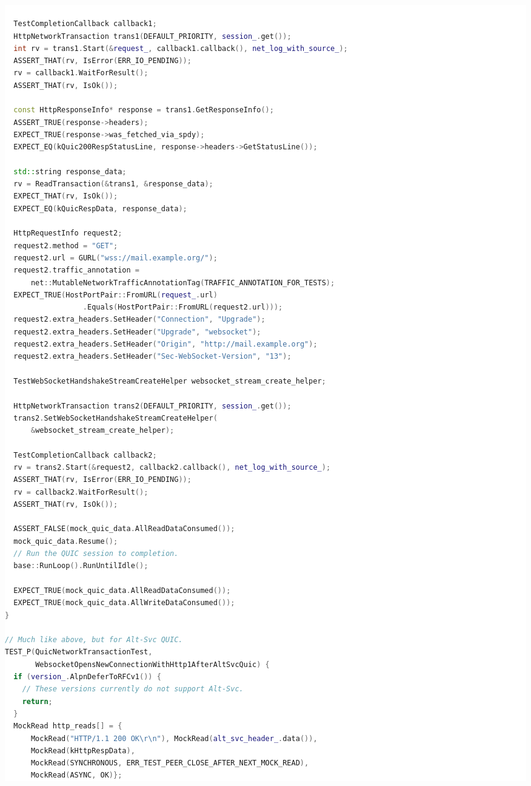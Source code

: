 ```cpp

  TestCompletionCallback callback1;
  HttpNetworkTransaction trans1(DEFAULT_PRIORITY, session_.get());
  int rv = trans1.Start(&request_, callback1.callback(), net_log_with_source_);
  ASSERT_THAT(rv, IsError(ERR_IO_PENDING));
  rv = callback1.WaitForResult();
  ASSERT_THAT(rv, IsOk());

  const HttpResponseInfo* response = trans1.GetResponseInfo();
  ASSERT_TRUE(response->headers);
  EXPECT_TRUE(response->was_fetched_via_spdy);
  EXPECT_EQ(kQuic200RespStatusLine, response->headers->GetStatusLine());

  std::string response_data;
  rv = ReadTransaction(&trans1, &response_data);
  EXPECT_THAT(rv, IsOk());
  EXPECT_EQ(kQuicRespData, response_data);

  HttpRequestInfo request2;
  request2.method = "GET";
  request2.url = GURL("wss://mail.example.org/");
  request2.traffic_annotation =
      net::MutableNetworkTrafficAnnotationTag(TRAFFIC_ANNOTATION_FOR_TESTS);
  EXPECT_TRUE(HostPortPair::FromURL(request_.url)
                  .Equals(HostPortPair::FromURL(request2.url)));
  request2.extra_headers.SetHeader("Connection", "Upgrade");
  request2.extra_headers.SetHeader("Upgrade", "websocket");
  request2.extra_headers.SetHeader("Origin", "http://mail.example.org");
  request2.extra_headers.SetHeader("Sec-WebSocket-Version", "13");

  TestWebSocketHandshakeStreamCreateHelper websocket_stream_create_helper;

  HttpNetworkTransaction trans2(DEFAULT_PRIORITY, session_.get());
  trans2.SetWebSocketHandshakeStreamCreateHelper(
      &websocket_stream_create_helper);

  TestCompletionCallback callback2;
  rv = trans2.Start(&request2, callback2.callback(), net_log_with_source_);
  ASSERT_THAT(rv, IsError(ERR_IO_PENDING));
  rv = callback2.WaitForResult();
  ASSERT_THAT(rv, IsOk());

  ASSERT_FALSE(mock_quic_data.AllReadDataConsumed());
  mock_quic_data.Resume();
  // Run the QUIC session to completion.
  base::RunLoop().RunUntilIdle();

  EXPECT_TRUE(mock_quic_data.AllReadDataConsumed());
  EXPECT_TRUE(mock_quic_data.AllWriteDataConsumed());
}

// Much like above, but for Alt-Svc QUIC.
TEST_P(QuicNetworkTransactionTest,
       WebsocketOpensNewConnectionWithHttp1AfterAltSvcQuic) {
  if (version_.AlpnDeferToRFCv1()) {
    // These versions currently do not support Alt-Svc.
    return;
  }
  MockRead http_reads[] = {
      MockRead("HTTP/1.1 200 OK\r\n"), MockRead(alt_svc_header_.data()),
      MockRead(kHttpRespData),
      MockRead(SYNCHRONOUS, ERR_TEST_PEER_CLOSE_AFTER_NEXT_MOCK_READ),
      MockRead(ASYNC, OK)};
```